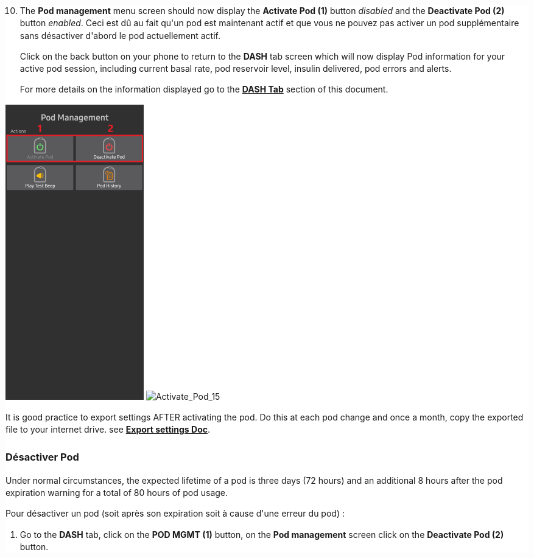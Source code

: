 10. The **Pod management** menu screen should now display the **Activate Pod (1)** button *disabled* and the **Deactivate Pod (2)** button *enabled*. Ceci est dû au fait qu'un pod est maintenant actif et que vous ne pouvez pas activer un pod supplémentaire sans désactiver d'abord le pod actuellement actif.

    Click on the back button on your phone to return to the **DASH** tab screen which will now display Pod information for your active pod session, including current basal rate, pod reservoir level, insulin delivered, pod errors and alerts.

    For more details on the information displayed go to the [**DASH Tab**](#dash-tab) section of this document.

![Activate_Pod_14](../images/DASH_images/Activate_Pod/Activate_Pod_14.png)    ![Activate_Pod_15](../images/DASH_images/Activate_Pod/Activate_Pod_15.jpg)

It is good practice to export settings AFTER activating the pod. Do this at each pod change and once a month, copy the exported file to your internet drive. see [**Export settings Doc**](https://androidaps.readthedocs.io/en/latest/Usage/ExportImportSettings.html?highlight=exporting#export-import-settings).


### Désactiver Pod

Under normal circumstances, the expected lifetime of a pod is three days (72 hours) and an additional 8 hours after the pod expiration warning for a total of 80 hours of pod usage.

Pour désactiver un pod (soit après son expiration soit à cause d'une erreur du pod) :

1. Go to the **DASH** tab, click on the **POD MGMT (1)** button, on the **Pod management** screen click on the **Deactivate Pod (2)** button.
